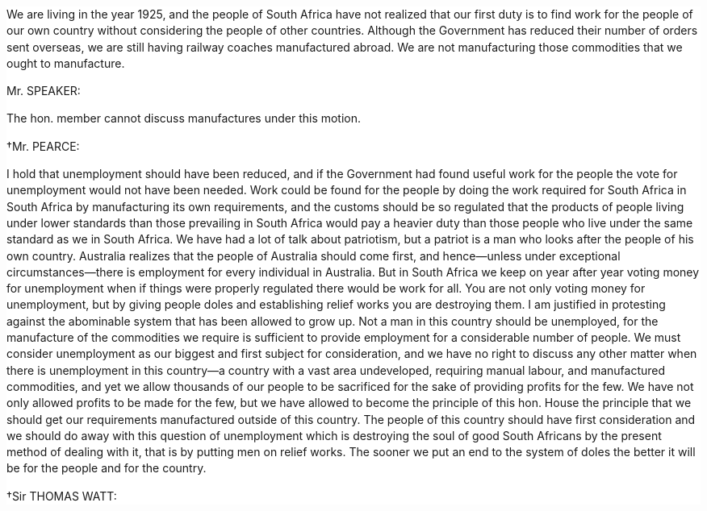 <p>We are living in the year 1925, and the people of South Africa have not realized that our first duty is to find work for the people of our own country without considering the people of other countries. Although the Government has reduced their number of orders sent overseas, we are still having railway coaches manufactured abroad. We are not manufacturing those commodities that we ought to manufacture.</p>

</speech>

<speech by="#speaker">

<from>Mr. <person refersTo="hansard_za">SPEAKER</person>:</from>

<p>The hon. member cannot discuss manufactures under this motion.</p>

</speech>

<speech by="#pearce">

<from>&#x2020;Mr. <person refersTo="hansard_za">PEARCE</person>:</from>

<p>I hold that unemployment should have been reduced, and if the Government had found useful work for the people the vote for unemployment would not have been needed. Work could be found for the people by doing the work required for South Africa in South Africa by manufacturing its own requirements, and the customs should be so regulated that the products of people living under lower standards than those prevailing in South Africa would pay a heavier duty than those people who live under the same standard as we in South Africa. We have had a lot of talk about patriotism, but a patriot is a man who looks after the people of his own country. Australia realizes that the people of Australia <span class="col_399-400" refersTo="page_0280"/>should come first, and hence&#x2014;unless under exceptional circumstances&#x2014;there is employment for every individual in Australia. But in South Africa we keep on year after year voting money for unemployment when if things were properly regulated there would be work for all. You are not only voting money for unemployment, but by giving people doles and establishing relief works you are destroying them. I am justified in protesting against the abominable system that has been allowed to grow up. Not a man in this country should be unemployed, for the manufacture of the commodities we require is sufficient to provide employment for a considerable number of people. We must consider unemployment as our biggest and first subject for consideration, and we have no right to discuss any other matter when there is unemployment in this country&#x2014;a country with a vast area undeveloped, requiring manual labour, and manufactured commodities, and yet we allow thousands of our people to be sacrificed for the sake of providing profits for the few. We have not only allowed profits to be made for the few, but we have allowed to become the principle of this hon. House the principle that we should get our requirements manufactured outside of this country. The people of this country should have first consideration and we should do away with this question of unemployment which is destroying the soul of good South Africans by the present method of dealing with it, that is by putting men on relief works. The sooner we put an end to the system of doles the better it will be for the people and for the country.</p>

</speech>

<speech by="#thomas_watt">

<from>&#x2020;Sir <person refersTo="hansard_za">THOMAS WATT</person>:</from>
